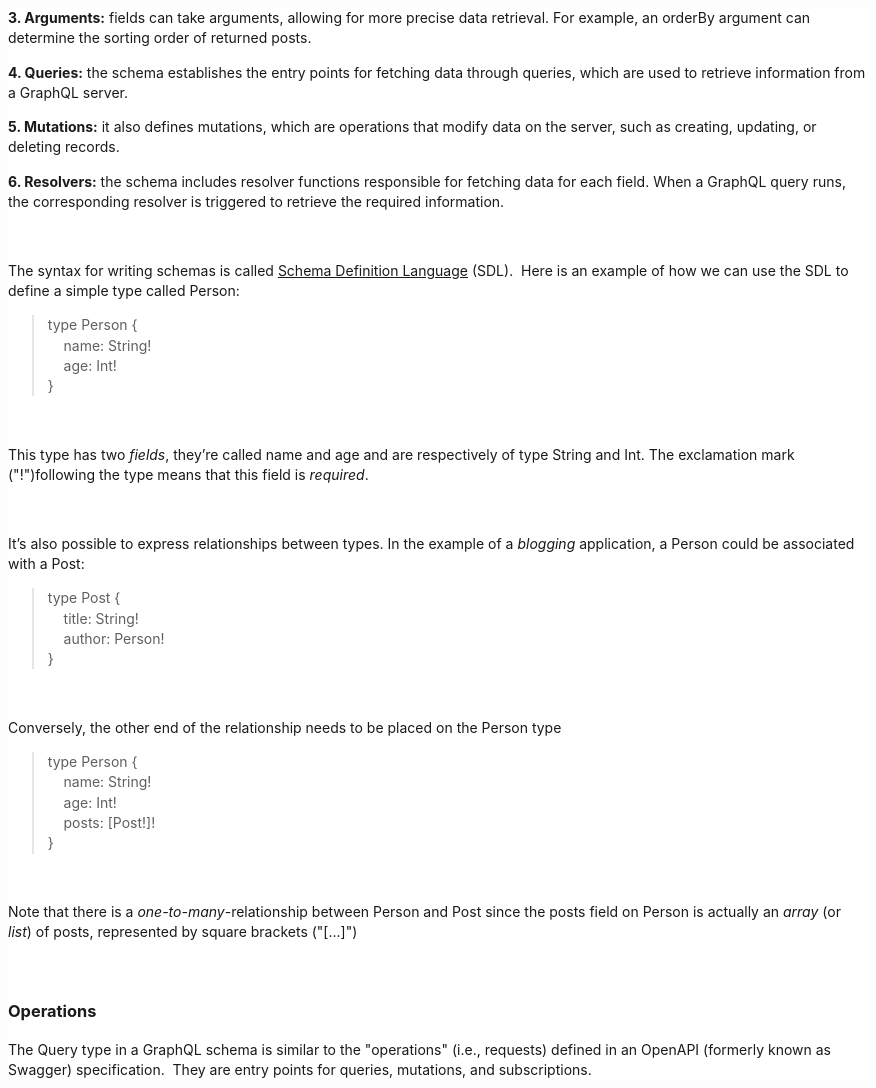 **&#51;. Arguments:** fields can take arguments, allowing for more precise data retrieval. For example, an orderBy argument can determine the sorting order of returned posts.

**&#52;. Queries:** the schema establishes the entry points for fetching data through queries, which are used to retrieve information from a GraphQL server.

**&#53;. Mutations:** it also defines mutations, which are operations that modify data on the server, such as creating, updating, or deleting records.

**&#54;. Resolvers:** the schema includes resolver functions responsible for fetching data for each field. When a GraphQL query runs, the corresponding resolver is triggered to retrieve the required information.

&nbsp;

The syntax for writing schemas is called [Schema Definition Language](<https://www.prisma.io/blog/graphql-sdl-schema-definition-language-6755bcb9ce51> "target=\"\_blank\"") (SDL).&nbsp; Here is an example of how we can use the SDL to define a simple type called Person:

> type Person {\
&nbsp; &nbsp; name: String\!\
&nbsp; &nbsp; age: Int\!\
}

&nbsp;

This type has two *fields*, they’re called name and age and are respectively of type String and Int. The exclamation mark ("\!")following the type means that this field is *required*.

&nbsp;

It’s also possible to express relationships between types. In the example of a *blogging* application, a Person could be associated with a Post:

> type Post {\
&nbsp; &nbsp; title: String\!\
&nbsp; &nbsp; author: Person\!\
}

&nbsp;

Conversely, the other end of the relationship needs to be placed on the Person type

> type Person {\
&nbsp; &nbsp; name: String\!\
&nbsp; &nbsp; age: Int\!\
&nbsp; &nbsp; posts: \[Post\!\]\!\
}

&nbsp;

Note that there is a *one-to-many*-relationship between Person and Post since the posts field on Person is actually an *array* (or *list*) of posts, represented by square brackets ("\[...\]")

&nbsp;

### Operations

The Query type in a GraphQL schema is similar to the "operations" (i.e., requests) defined in an OpenAPI (formerly known as Swagger) specification.&nbsp; They are entry points for queries, mutations, and subscriptions.
